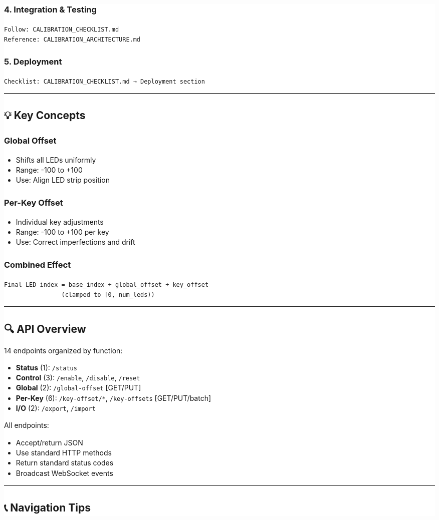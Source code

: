 ### 4. Integration & Testing
```
Follow: CALIBRATION_CHECKLIST.md
Reference: CALIBRATION_ARCHITECTURE.md
```

### 5. Deployment
```
Checklist: CALIBRATION_CHECKLIST.md → Deployment section
```

---

## 💡 Key Concepts

### Global Offset
- Shifts all LEDs uniformly
- Range: -100 to +100
- Use: Align LED strip position

### Per-Key Offset
- Individual key adjustments
- Range: -100 to +100 per key
- Use: Correct imperfections and drift

### Combined Effect
```
Final LED index = base_index + global_offset + key_offset
                (clamped to [0, num_leds))
```

---

## 🔍 API Overview

14 endpoints organized by function:

- **Status** (1): `/status`
- **Control** (3): `/enable`, `/disable`, `/reset`
- **Global** (2): `/global-offset` [GET/PUT]
- **Per-Key** (6): `/key-offset/*`, `/key-offsets` [GET/PUT/batch]
- **I/O** (2): `/export`, `/import`

All endpoints:
- Accept/return JSON
- Use standard HTTP methods
- Return standard status codes
- Broadcast WebSocket events

---

## 📞 Navigation Tips
